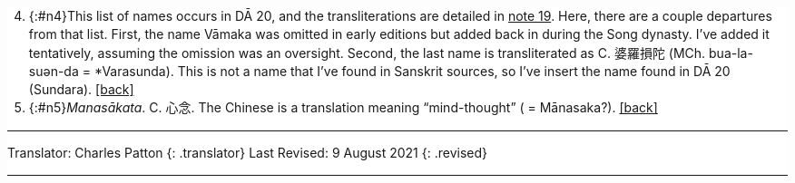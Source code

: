 4. {:#n4}This list of names occurs in DĀ 20, and the transliterations are detailed in [note 19](DA_20.html#n19). Here, there are a couple departures from that list. First, the name Vāmaka was omitted in early editions but added back in during the Song dynasty. I’ve added it tentatively, assuming the omission was an oversight. Second, the last name is transliterated as C. 婆羅損陀 (MCh. bua-la-suən-da = \*Varasunda). This is not a name that I’ve found in Sanskrit sources, so I’ve insert the name found in DĀ 20 (Sundara). [\[back\]](#ref4)
5. {:#n5}*Manasākata*. C. 心念. The Chinese is a translation meaning “mind-thought” ( = Mānasaka?). [\[back\]](#ref5)

---

Translator: Charles Patton
{: .translator}
Last Revised: 9 August 2021
{: .revised}

---